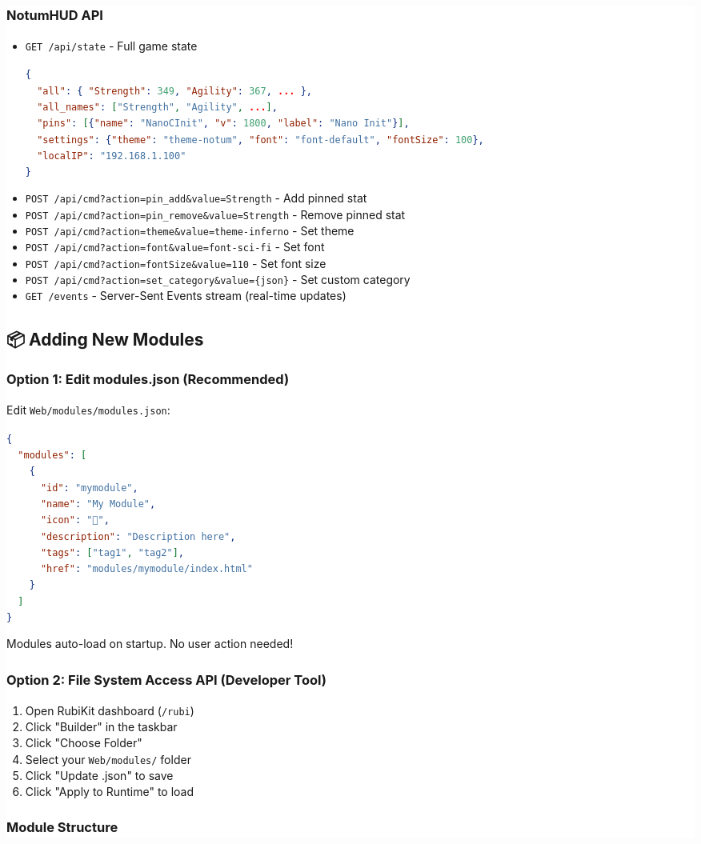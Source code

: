 ### NotumHUD API
- `GET /api/state` - Full game state
  ```json
  {
    "all": { "Strength": 349, "Agility": 367, ... },
    "all_names": ["Strength", "Agility", ...],
    "pins": [{"name": "NanoCInit", "v": 1800, "label": "Nano Init"}],
    "settings": {"theme": "theme-notum", "font": "font-default", "fontSize": 100},
    "localIP": "192.168.1.100"
  }
  ```
- `POST /api/cmd?action=pin_add&value=Strength` - Add pinned stat
- `POST /api/cmd?action=pin_remove&value=Strength` - Remove pinned stat
- `POST /api/cmd?action=theme&value=theme-inferno` - Set theme
- `POST /api/cmd?action=font&value=font-sci-fi` - Set font
- `POST /api/cmd?action=fontSize&value=110` - Set font size
- `POST /api/cmd?action=set_category&value={json}` - Set custom category
- `GET /events` - Server-Sent Events stream (real-time updates)

## 📦 Adding New Modules

### Option 1: Edit modules.json (Recommended)

Edit `Web/modules/modules.json`:

```json
{
  "modules": [
    {
      "id": "mymodule",
      "name": "My Module",
      "icon": "🚀",
      "description": "Description here",
      "tags": ["tag1", "tag2"],
      "href": "modules/mymodule/index.html"
    }
  ]
}
```

Modules auto-load on startup. No user action needed!

### Option 2: File System Access API (Developer Tool)

1. Open RubiKit dashboard (`/rubi`)
2. Click "Builder" in the taskbar
3. Click "Choose Folder"
4. Select your `Web/modules/` folder
5. Click "Update .json" to save
6. Click "Apply to Runtime" to load

### Module Structure
